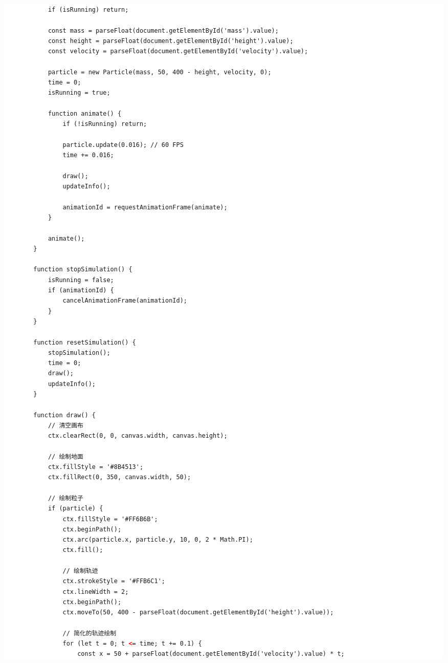 ```html
            if (isRunning) return;
            
            const mass = parseFloat(document.getElementById('mass').value);
            const height = parseFloat(document.getElementById('height').value);
            const velocity = parseFloat(document.getElementById('velocity').value);
            
            particle = new Particle(mass, 50, 400 - height, velocity, 0);
            time = 0;
            isRunning = true;
            
            function animate() {
                if (!isRunning) return;
                
                particle.update(0.016); // 60 FPS
                time += 0.016;
                
                draw();
                updateInfo();
                
                animationId = requestAnimationFrame(animate);
            }
            
            animate();
        }
        
        function stopSimulation() {
            isRunning = false;
            if (animationId) {
                cancelAnimationFrame(animationId);
            }
        }
        
        function resetSimulation() {
            stopSimulation();
            time = 0;
            draw();
            updateInfo();
        }
        
        function draw() {
            // 清空画布
            ctx.clearRect(0, 0, canvas.width, canvas.height);
            
            // 绘制地面
            ctx.fillStyle = '#8B4513';
            ctx.fillRect(0, 350, canvas.width, 50);
            
            // 绘制粒子
            if (particle) {
                ctx.fillStyle = '#FF6B6B';
                ctx.beginPath();
                ctx.arc(particle.x, particle.y, 10, 0, 2 * Math.PI);
                ctx.fill();
                
                // 绘制轨迹
                ctx.strokeStyle = '#FFB6C1';
                ctx.lineWidth = 2;
                ctx.beginPath();
                ctx.moveTo(50, 400 - parseFloat(document.getElementById('height').value));
                
                // 简化的轨迹绘制
                for (let t = 0; t <= time; t += 0.1) {
                    const x = 50 + parseFloat(document.getElementById('velocity').value) * t;
```